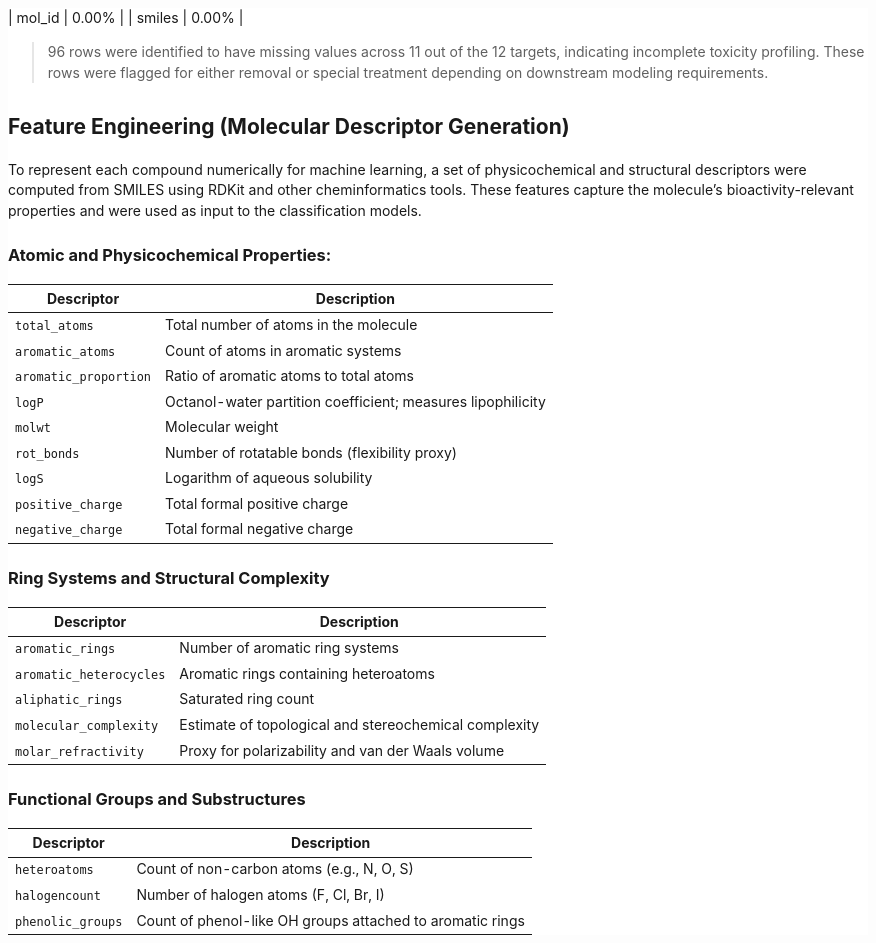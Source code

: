 | mol\_id       | 0.00%            |
| smiles        | 0.00%            |

> 96 rows were identified to have missing values across 11 out of the 12 targets, indicating incomplete toxicity profiling. These rows were flagged for either removal or special treatment depending on downstream modeling requirements.

## Feature Engineering (Molecular Descriptor Generation)
To represent each compound numerically for machine learning, a set of physicochemical and structural descriptors were computed from SMILES using RDKit and other cheminformatics tools. These features capture the molecule’s bioactivity-relevant properties and were used as input to the classification models.

### Atomic and Physicochemical Properties:
| Descriptor            | Description                                                 |
| --------------------- | ----------------------------------------------------------- |
| `total_atoms`         | Total number of atoms in the molecule                       |
| `aromatic_atoms`      | Count of atoms in aromatic systems                          |
| `aromatic_proportion` | Ratio of aromatic atoms to total atoms                      |
| `logP`                | Octanol-water partition coefficient; measures lipophilicity |
| `molwt`               | Molecular weight                                            |
| `rot_bonds`           | Number of rotatable bonds (flexibility proxy)               |
| `logS`                | Logarithm of aqueous solubility                             |
| `positive_charge`     | Total formal positive charge                                |
| `negative_charge`     | Total formal negative charge                                |

### Ring Systems and Structural Complexity
| Descriptor              | Description                                           |
| ----------------------- | ----------------------------------------------------- |
| `aromatic_rings`        | Number of aromatic ring systems                       |
| `aromatic_heterocycles` | Aromatic rings containing heteroatoms                 |
| `aliphatic_rings`       | Saturated ring count                                  |
| `molecular_complexity`  | Estimate of topological and stereochemical complexity |
| `molar_refractivity`    | Proxy for polarizability and van der Waals volume     |

### Functional Groups and Substructures
| Descriptor        | Description                                               |
| ----------------- | --------------------------------------------------------- |
| `heteroatoms`     | Count of non-carbon atoms (e.g., N, O, S)                 |
| `halogencount`    | Number of halogen atoms (F, Cl, Br, I)                    |
| `phenolic_groups` | Count of phenol-like OH groups attached to aromatic rings |
